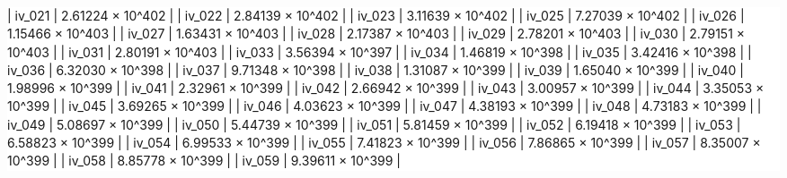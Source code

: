 | iv_021 | 2.61224 × 10^402 |
| iv_022 | 2.84139 × 10^402 |
| iv_023 | 3.11639 × 10^402 |
| iv_025 | 7.27039 × 10^402 |
| iv_026 | 1.15466 × 10^403 |
| iv_027 | 1.63431 × 10^403 |
| iv_028 | 2.17387 × 10^403 |
| iv_029 | 2.78201 × 10^403 |
| iv_030 | 2.79151 × 10^403 |
| iv_031 | 2.80191 × 10^403 |
| iv_033 | 3.56394 × 10^397 |
| iv_034 | 1.46819 × 10^398 |
| iv_035 | 3.42416 × 10^398 |
| iv_036 | 6.32030 × 10^398 |
| iv_037 | 9.71348 × 10^398 |
| iv_038 | 1.31087 × 10^399 |
| iv_039 | 1.65040 × 10^399 |
| iv_040 | 1.98996 × 10^399 |
| iv_041 | 2.32961 × 10^399 |
| iv_042 | 2.66942 × 10^399 |
| iv_043 | 3.00957 × 10^399 |
| iv_044 | 3.35053 × 10^399 |
| iv_045 | 3.69265 × 10^399 |
| iv_046 | 4.03623 × 10^399 |
| iv_047 | 4.38193 × 10^399 |
| iv_048 | 4.73183 × 10^399 |
| iv_049 | 5.08697 × 10^399 |
| iv_050 | 5.44739 × 10^399 |
| iv_051 | 5.81459 × 10^399 |
| iv_052 | 6.19418 × 10^399 |
| iv_053 | 6.58823 × 10^399 |
| iv_054 | 6.99533 × 10^399 |
| iv_055 | 7.41823 × 10^399 |
| iv_056 | 7.86865 × 10^399 |
| iv_057 | 8.35007 × 10^399 |
| iv_058 | 8.85778 × 10^399 |
| iv_059 | 9.39611 × 10^399 |